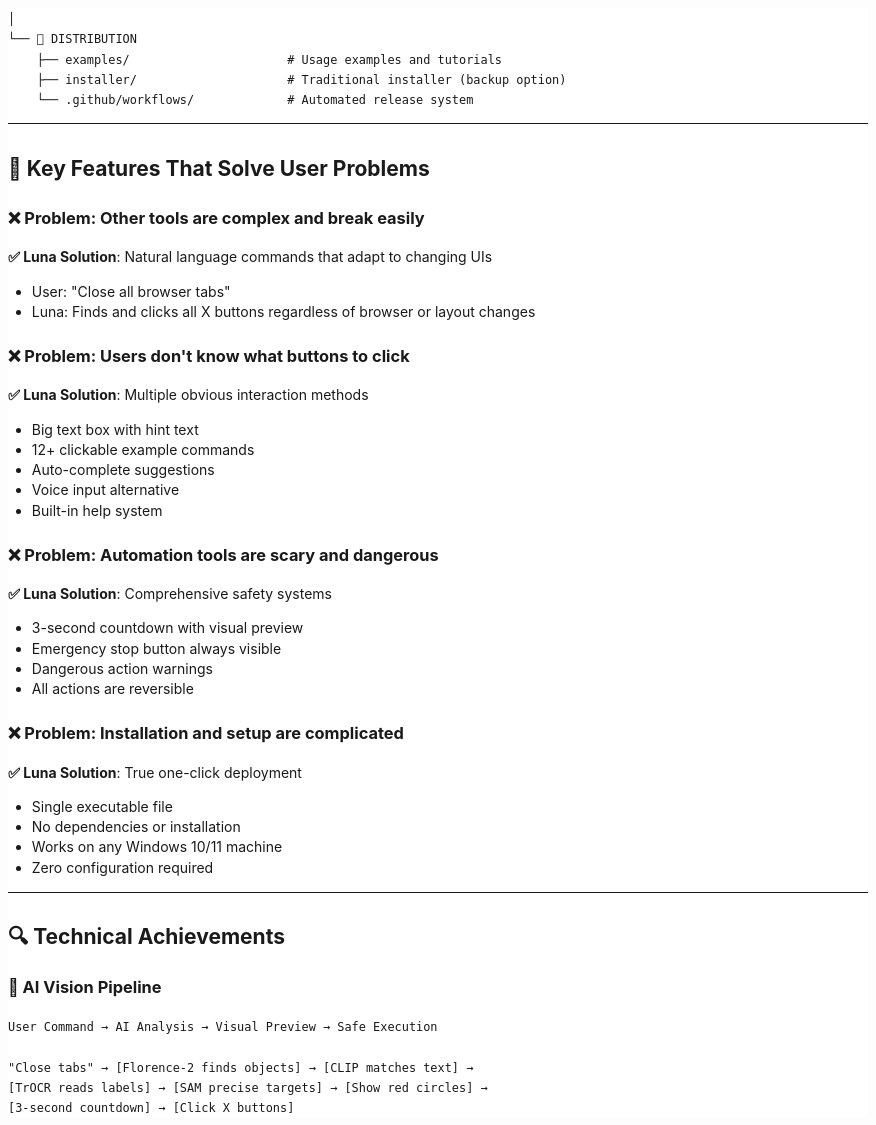 ```
│
└── 🚀 DISTRIBUTION
    ├── examples/                      # Usage examples and tutorials
    ├── installer/                     # Traditional installer (backup option)
    └── .github/workflows/             # Automated release system
```

---

## 🎯 **Key Features That Solve User Problems**

### **❌ Problem: Other tools are complex and break easily**
**✅ Luna Solution**: Natural language commands that adapt to changing UIs
- User: "Close all browser tabs"
- Luna: Finds and clicks all X buttons regardless of browser or layout changes

### **❌ Problem: Users don't know what buttons to click**
**✅ Luna Solution**: Multiple obvious interaction methods
- Big text box with hint text
- 12+ clickable example commands
- Auto-complete suggestions
- Voice input alternative
- Built-in help system

### **❌ Problem: Automation tools are scary and dangerous**
**✅ Luna Solution**: Comprehensive safety systems
- 3-second countdown with visual preview
- Emergency stop button always visible
- Dangerous action warnings
- All actions are reversible

### **❌ Problem: Installation and setup are complicated**
**✅ Luna Solution**: True one-click deployment
- Single executable file
- No dependencies or installation
- Works on any Windows 10/11 machine
- Zero configuration required

---

## 🔍 **Technical Achievements**

### **🤖 AI Vision Pipeline**
```
User Command → AI Analysis → Visual Preview → Safe Execution

"Close tabs" → [Florence-2 finds objects] → [CLIP matches text] → 
[TrOCR reads labels] → [SAM precise targets] → [Show red circles] → 
[3-second countdown] → [Click X buttons]
```
